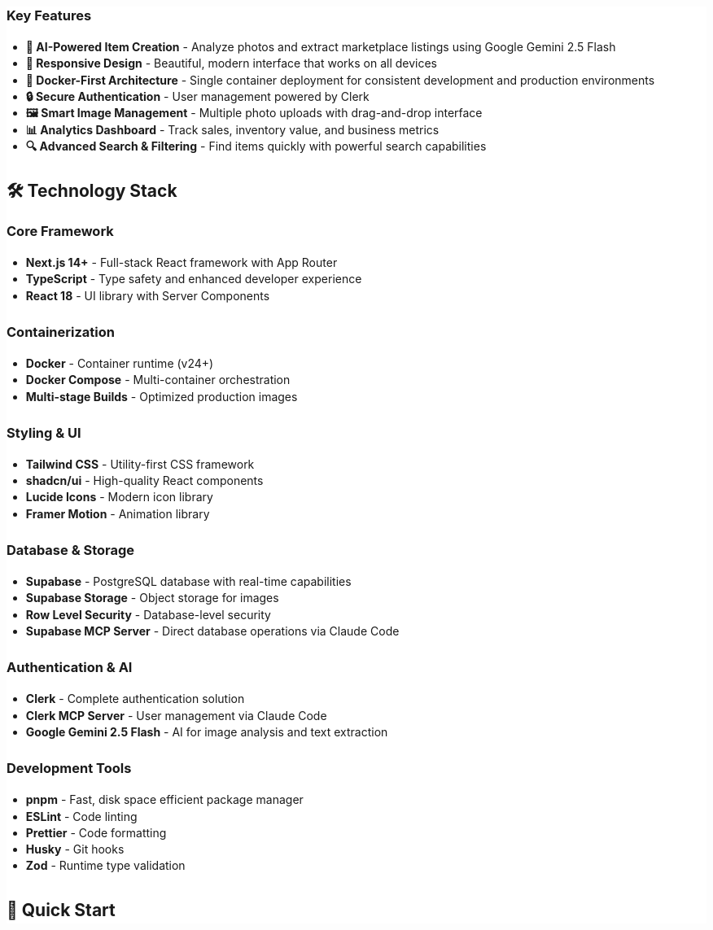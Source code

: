 ### Key Features

- **🤖 AI-Powered Item Creation** - Analyze photos and extract marketplace listings using Google Gemini 2.5 Flash
- **📱 Responsive Design** - Beautiful, modern interface that works on all devices
- **🐳 Docker-First Architecture** - Single container deployment for consistent development and production environments
- **🔒 Secure Authentication** - User management powered by Clerk
- **🖼️ Smart Image Management** - Multiple photo uploads with drag-and-drop interface
- **📊 Analytics Dashboard** - Track sales, inventory value, and business metrics
- **🔍 Advanced Search & Filtering** - Find items quickly with powerful search capabilities

## 🛠️ Technology Stack

### Core Framework
- **Next.js 14+** - Full-stack React framework with App Router
- **TypeScript** - Type safety and enhanced developer experience
- **React 18** - UI library with Server Components

### Containerization
- **Docker** - Container runtime (v24+)
- **Docker Compose** - Multi-container orchestration
- **Multi-stage Builds** - Optimized production images

### Styling & UI
- **Tailwind CSS** - Utility-first CSS framework
- **shadcn/ui** - High-quality React components
- **Lucide Icons** - Modern icon library
- **Framer Motion** - Animation library

### Database & Storage
- **Supabase** - PostgreSQL database with real-time capabilities
- **Supabase Storage** - Object storage for images
- **Row Level Security** - Database-level security
- **Supabase MCP Server** - Direct database operations via Claude Code

### Authentication & AI
- **Clerk** - Complete authentication solution
- **Clerk MCP Server** - User management via Claude Code
- **Google Gemini 2.5 Flash** - AI for image analysis and text extraction

### Development Tools
- **pnpm** - Fast, disk space efficient package manager
- **ESLint** - Code linting
- **Prettier** - Code formatting
- **Husky** - Git hooks
- **Zod** - Runtime type validation

## 🚀 Quick Start
